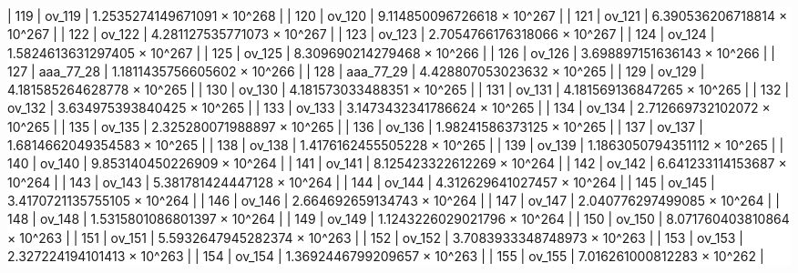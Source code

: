 | 119 | ov_119 | 1.2535274149671091 × 10^268 |
| 120 | ov_120 | 9.114850096726618 × 10^267 |
| 121 | ov_121 | 6.390536206718814 × 10^267 |
| 122 | ov_122 | 4.281127535771073 × 10^267 |
| 123 | ov_123 | 2.7054766176318066 × 10^267 |
| 124 | ov_124 | 1.5824613631297405 × 10^267 |
| 125 | ov_125 | 8.309690214279468 × 10^266 |
| 126 | ov_126 | 3.698897151636143 × 10^266 |
| 127 | aaa_77_28 | 1.1811435756605602 × 10^266 |
| 128 | aaa_77_29 | 4.428807053023632 × 10^265 |
| 129 | ov_129 | 4.181585264628778 × 10^265 |
| 130 | ov_130 | 4.181573033488351 × 10^265 |
| 131 | ov_131 | 4.181569136847265 × 10^265 |
| 132 | ov_132 | 3.634975393840425 × 10^265 |
| 133 | ov_133 | 3.1473432341786624 × 10^265 |
| 134 | ov_134 | 2.712669732102072 × 10^265 |
| 135 | ov_135 | 2.325280071988897 × 10^265 |
| 136 | ov_136 | 1.98241586373125 × 10^265 |
| 137 | ov_137 | 1.6814662049354583 × 10^265 |
| 138 | ov_138 | 1.4176162455505228 × 10^265 |
| 139 | ov_139 | 1.1863050794351112 × 10^265 |
| 140 | ov_140 | 9.853140450226909 × 10^264 |
| 141 | ov_141 | 8.125423322612269 × 10^264 |
| 142 | ov_142 | 6.641233114153687 × 10^264 |
| 143 | ov_143 | 5.381781424447128 × 10^264 |
| 144 | ov_144 | 4.312629641027457 × 10^264 |
| 145 | ov_145 | 3.4170721135755105 × 10^264 |
| 146 | ov_146 | 2.664692659134743 × 10^264 |
| 147 | ov_147 | 2.040776297499085 × 10^264 |
| 148 | ov_148 | 1.5315801086801397 × 10^264 |
| 149 | ov_149 | 1.1243226029021796 × 10^264 |
| 150 | ov_150 | 8.071760403810864 × 10^263 |
| 151 | ov_151 | 5.5932647945282374 × 10^263 |
| 152 | ov_152 | 3.7083933348748973 × 10^263 |
| 153 | ov_153 | 2.327224194101413 × 10^263 |
| 154 | ov_154 | 1.3692446799209657 × 10^263 |
| 155 | ov_155 | 7.016261000812283 × 10^262 |